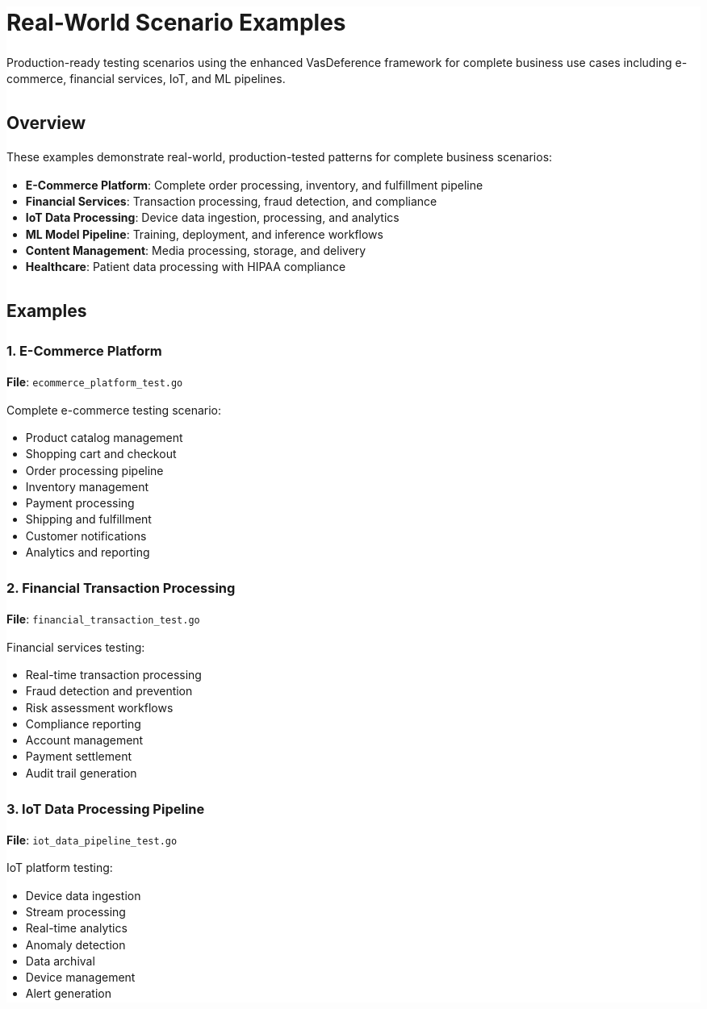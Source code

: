 # Real-World Scenario Examples

Production-ready testing scenarios using the enhanced VasDeference framework for complete business use cases including e-commerce, financial services, IoT, and ML pipelines.

## Overview

These examples demonstrate real-world, production-tested patterns for complete business scenarios:

- **E-Commerce Platform**: Complete order processing, inventory, and fulfillment pipeline
- **Financial Services**: Transaction processing, fraud detection, and compliance
- **IoT Data Processing**: Device data ingestion, processing, and analytics
- **ML Model Pipeline**: Training, deployment, and inference workflows
- **Content Management**: Media processing, storage, and delivery
- **Healthcare**: Patient data processing with HIPAA compliance

## Examples

### 1. E-Commerce Platform
**File**: `ecommerce_platform_test.go`

Complete e-commerce testing scenario:
- Product catalog management
- Shopping cart and checkout
- Order processing pipeline
- Inventory management
- Payment processing
- Shipping and fulfillment
- Customer notifications
- Analytics and reporting

### 2. Financial Transaction Processing
**File**: `financial_transaction_test.go`

Financial services testing:
- Real-time transaction processing
- Fraud detection and prevention
- Risk assessment workflows
- Compliance reporting
- Account management
- Payment settlement
- Audit trail generation

### 3. IoT Data Processing Pipeline
**File**: `iot_data_pipeline_test.go`

IoT platform testing:
- Device data ingestion
- Stream processing
- Real-time analytics
- Anomaly detection
- Data archival
- Device management
- Alert generation
